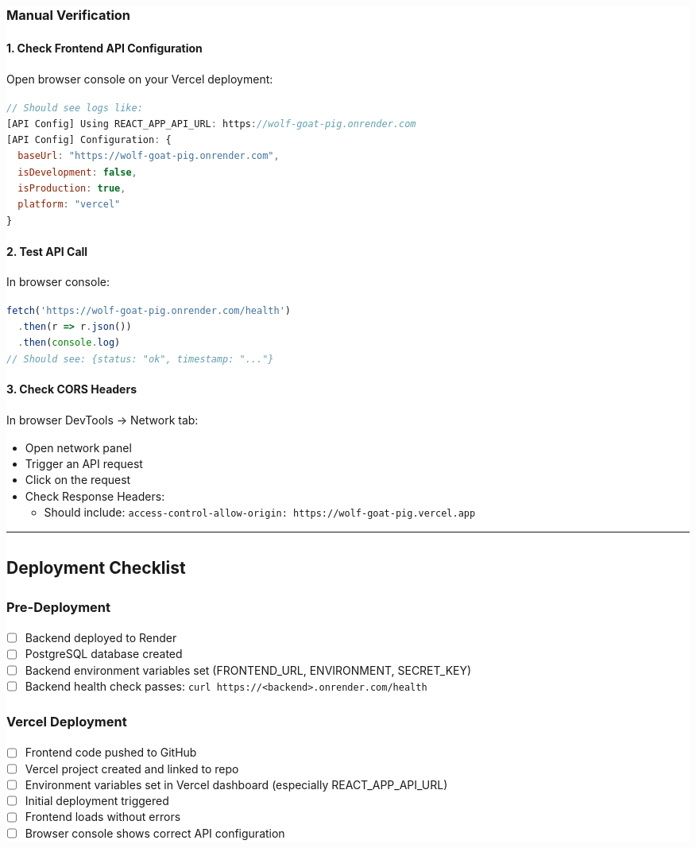 ### Manual Verification

#### 1. Check Frontend API Configuration

Open browser console on your Vercel deployment:

```javascript
// Should see logs like:
[API Config] Using REACT_APP_API_URL: https://wolf-goat-pig.onrender.com
[API Config] Configuration: {
  baseUrl: "https://wolf-goat-pig.onrender.com",
  isDevelopment: false,
  isProduction: true,
  platform: "vercel"
}
```

#### 2. Test API Call

In browser console:

```javascript
fetch('https://wolf-goat-pig.onrender.com/health')
  .then(r => r.json())
  .then(console.log)
// Should see: {status: "ok", timestamp: "..."}
```

#### 3. Check CORS Headers

In browser DevTools → Network tab:
- Open network panel
- Trigger an API request
- Click on the request
- Check Response Headers:
  - Should include: `access-control-allow-origin: https://wolf-goat-pig.vercel.app`

---

## Deployment Checklist

### Pre-Deployment

- [ ] Backend deployed to Render
- [ ] PostgreSQL database created
- [ ] Backend environment variables set (FRONTEND_URL, ENVIRONMENT, SECRET_KEY)
- [ ] Backend health check passes: `curl https://<backend>.onrender.com/health`

### Vercel Deployment

- [ ] Frontend code pushed to GitHub
- [ ] Vercel project created and linked to repo
- [ ] Environment variables set in Vercel dashboard (especially REACT_APP_API_URL)
- [ ] Initial deployment triggered
- [ ] Frontend loads without errors
- [ ] Browser console shows correct API configuration
